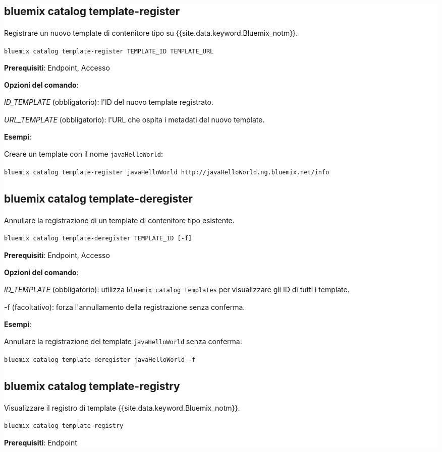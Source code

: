 
## bluemix catalog template-register

Registrare un nuovo template di contenitore tipo su {{site.data.keyword.Bluemix_notm}}.

```
bluemix catalog template-register TEMPLATE_ID TEMPLATE_URL
```

**Prerequisiti**:  Endpoint, Accesso

**Opzioni del comando**:

*ID_TEMPLATE* (obbligatorio):  l'ID del nuovo template registrato.

*URL_TEMPLATE*  (obbligatorio):  l'URL che ospita i metadati del nuovo template.

**Esempi**:

Creare un template con il nome `javaHelloWorld`:

```
bluemix catalog template-register javaHelloWorld http://javaHelloWorld.ng.bluemix.net/info
```

## bluemix catalog template-deregister

Annullare la registrazione di un template di contenitore tipo esistente.

```
bluemix catalog template-deregister TEMPLATE_ID [-f]
```

**Prerequisiti**:  Endpoint, Accesso

**Opzioni del comando**:

*ID_TEMPLATE* (obbligatorio): utilizza `bluemix catalog templates` per visualizzare gli ID di tutti i template.

-f  (facoltativo):  forza l'annullamento della registrazione senza conferma.

**Esempi**:

Annullare la registrazione del template `javaHelloWorld` senza conferma:

```
bluemix catalog template-deregister javaHelloWorld -f
```


## bluemix catalog template-registry
Visualizzare il registro di template {{site.data.keyword.Bluemix_notm}}.

```
bluemix catalog template-registry
```

**Prerequisiti**:  Endpoint


